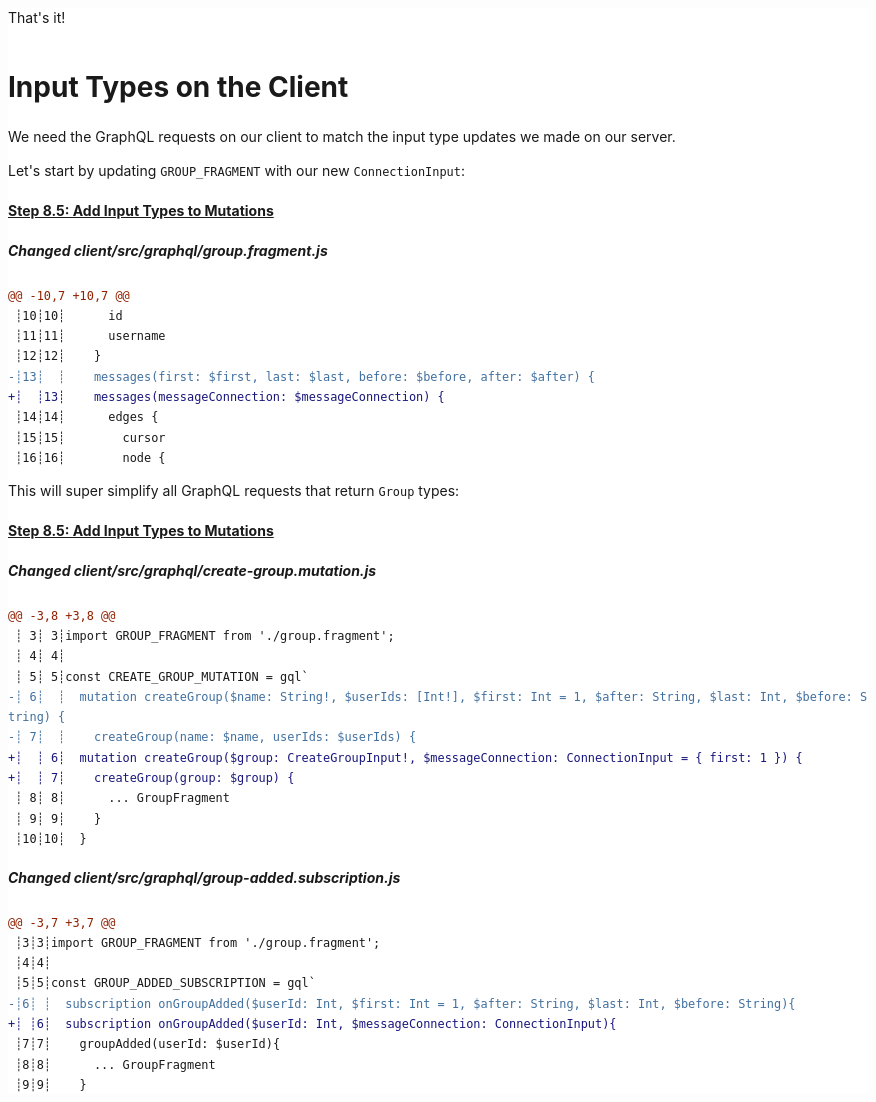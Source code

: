 [}]: #

That's it!

# Input Types on the Client
We need the GraphQL requests on our client to match the input type updates we made on our server.

Let's start by updating `GROUP_FRAGMENT` with our new `ConnectionInput`:

[{]: <helper> (diffStep 8.5 files="client/src/graphql/group.fragment.js")

#### [Step 8.5: Add Input Types to Mutations](https://github.com/srtucker22/chatty/commit/74c690d)

##### Changed client&#x2F;src&#x2F;graphql&#x2F;group.fragment.js
```diff
@@ -10,7 +10,7 @@
 ┊10┊10┊      id
 ┊11┊11┊      username
 ┊12┊12┊    }
-┊13┊  ┊    messages(first: $first, last: $last, before: $before, after: $after) {
+┊  ┊13┊    messages(messageConnection: $messageConnection) {
 ┊14┊14┊      edges {
 ┊15┊15┊        cursor
 ┊16┊16┊        node {
```

[}]: #

This will super simplify all GraphQL requests that return `Group` types:

[{]: <helper> (diffStep 8.5 files="client/src/graphql/group.query.js,client/src/graphql/create-group.mutation.js,client/src/graphql/group-added.subscription.js")

#### [Step 8.5: Add Input Types to Mutations](https://github.com/srtucker22/chatty/commit/74c690d)

##### Changed client&#x2F;src&#x2F;graphql&#x2F;create-group.mutation.js
```diff
@@ -3,8 +3,8 @@
 ┊ 3┊ 3┊import GROUP_FRAGMENT from './group.fragment';
 ┊ 4┊ 4┊
 ┊ 5┊ 5┊const CREATE_GROUP_MUTATION = gql`
-┊ 6┊  ┊  mutation createGroup($name: String!, $userIds: [Int!], $first: Int = 1, $after: String, $last: Int, $before: String) {
-┊ 7┊  ┊    createGroup(name: $name, userIds: $userIds) {
+┊  ┊ 6┊  mutation createGroup($group: CreateGroupInput!, $messageConnection: ConnectionInput = { first: 1 }) {
+┊  ┊ 7┊    createGroup(group: $group) {
 ┊ 8┊ 8┊      ... GroupFragment
 ┊ 9┊ 9┊    }
 ┊10┊10┊  }
```

##### Changed client&#x2F;src&#x2F;graphql&#x2F;group-added.subscription.js
```diff
@@ -3,7 +3,7 @@
 ┊3┊3┊import GROUP_FRAGMENT from './group.fragment';
 ┊4┊4┊
 ┊5┊5┊const GROUP_ADDED_SUBSCRIPTION = gql`
-┊6┊ ┊  subscription onGroupAdded($userId: Int, $first: Int = 1, $after: String, $last: Int, $before: String){
+┊ ┊6┊  subscription onGroupAdded($userId: Int, $messageConnection: ConnectionInput){
 ┊7┊7┊    groupAdded(userId: $userId){
 ┊8┊8┊      ... GroupFragment
 ┊9┊9┊    }
```


[//]: # (head-end)
[{]: <helper> (diffStep 8.1)
[{]: <helper> (diffStep 8.2)
[{]: <helper> (diffStep 8.3)
[{]: <helper> (diffStep 8.4)
[{]: <helper> (diffStep 8.5 files="client/src/graphql/login.mutation.js,client/src/graphql/signup.mutation.js,client/src/graphql/create-message.mutation.js")
[{]: <helper> (diffStep 8.6)
[//]: # (foot-start)
[{]: <helper> (navStep)